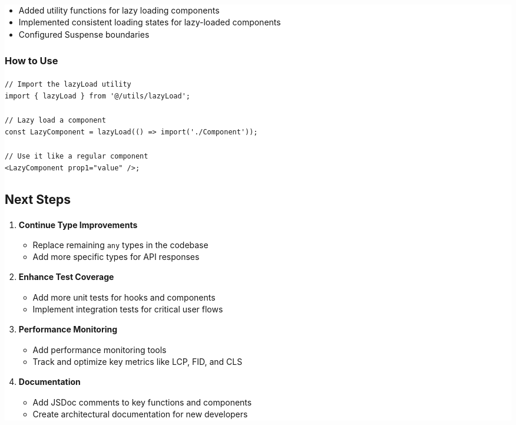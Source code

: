 - Added utility functions for lazy loading components
- Implemented consistent loading states for lazy-loaded components
- Configured Suspense boundaries

### How to Use

```tsx
// Import the lazyLoad utility
import { lazyLoad } from '@/utils/lazyLoad';

// Lazy load a component
const LazyComponent = lazyLoad(() => import('./Component'));

// Use it like a regular component
<LazyComponent prop1="value" />;
```

## Next Steps

1. **Continue Type Improvements**
   - Replace remaining `any` types in the codebase
   - Add more specific types for API responses

2. **Enhance Test Coverage**
   - Add more unit tests for hooks and components
   - Implement integration tests for critical user flows

3. **Performance Monitoring**
   - Add performance monitoring tools
   - Track and optimize key metrics like LCP, FID, and CLS

4. **Documentation**
   - Add JSDoc comments to key functions and components
   - Create architectural documentation for new developers
